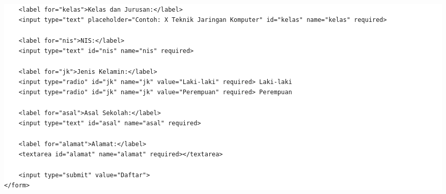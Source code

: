 		<label for="kelas">Kelas dan Jurusan:</label>
		<input type="text" placeholder="Contoh: X Teknik Jaringan Komputer" id="kelas" name="kelas" required>

		<label for="nis">NIS:</label>
		<input type="text" id="nis" name="nis" required>

		<label for="jk">Jenis Kelamin:</label>
		<input type="radio" id="jk" name="jk" value="Laki-laki" required> Laki-laki
		<input type="radio" id="jk" name="jk" value="Perempuan" required> Perempuan

		<label for="asal">Asal Sekolah:</label>
		<input type="text" id="asal" name="asal" required>

		<label for="alamat">Alamat:</label>
		<textarea id="alamat" name="alamat" required></textarea>

		<input type="submit" value="Daftar">
	</form>
</body>
</html>
